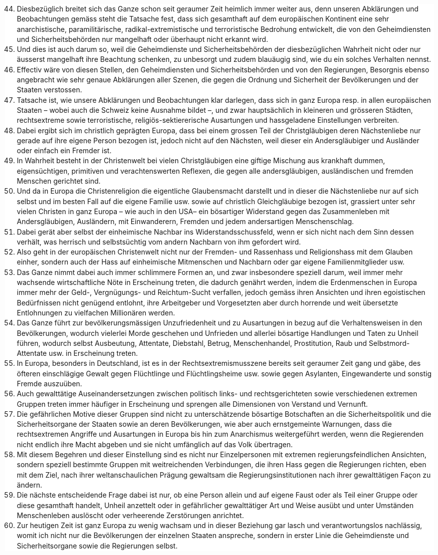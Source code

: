 44. Diesbezüglich breitet sich das Ganze schon seit geraumer Zeit heimlich immer weiter aus, denn unseren Abklärungen und Beobachtungen gemäss steht die Tatsache fest, dass sich gesamthaft auf dem europäischen Kontinent eine sehr anarchistische, paramilitärische, radikal-extremistische und terroristische Bedrohung entwickelt, die von den Geheimdiensten und Sicherheitsbehörden nur mangelhaft oder überhaupt nicht erkannt wird.
45. Und dies ist auch darum so, weil die Geheimdienste und Sicherheitsbehörden der diesbezüglichen Wahrheit nicht oder nur äusserst mangelhaft ihre Beachtung schenken, zu unbesorgt und zudem blauäugig sind, wie du ein solches Verhalten nennst.
46. Effectiv wäre von diesen Stellen, den Geheimdiensten und Sicherheitsbehörden und von den Regierungen, Besorgnis ebenso angebracht wie sehr genaue Abklärungen aller Szenen, die gegen die Ordnung und Sicherheit der Bevölkerungen und der Staaten verstossen.
47. Tatsache ist, wie unsere Abklärungen und Beobachtungen klar darlegen, dass sich in ganz Europa resp. in allen europäischen Staaten – wobei auch die Schweiz keine Ausnahme bildet –, und zwar hauptsächlich in kleineren und grösseren Städten, rechtsextreme sowie terroristische, religiös-sektiererische Ausartungen und hassgeladene Einstellungen verbreiten.
48. Dabei ergibt sich im christlich geprägten Europa, dass bei einem grossen Teil der Christgläubigen deren Nächstenliebe nur gerade auf ihre eigene Person bezogen ist, jedoch nicht auf den Nächsten, weil dieser ein Andersgläubiger und Ausländer oder einfach ein Fremder ist.
49. In Wahrheit besteht in der Christenwelt bei vielen Christgläubigen eine giftige Mischung aus krankhaft dummen, eigensüchtigen, primitiven und verachtenswerten Reflexen, die gegen alle andersgläubigen, ausländischen und fremden Menschen gerichtet sind.
50. Und da in Europa die Christenreligion die eigentliche Glaubensmacht darstellt und in dieser die Nächstenliebe nur auf sich selbst und im besten Fall auf die eigene Familie usw. sowie auf christlich Gleichgläubige bezogen ist, grassiert unter sehr vielen Christen in ganz Europa – wie auch in den USA– ein bösartiger Widerstand gegen das Zusammenleben mit Andersgläubigen, Ausländern, mit Einwanderern, Fremden und jedem andersartigen Menschenschlag.
51. Dabei gerät aber selbst der einheimische Nachbar ins Widerstandsschussfeld, wenn er sich nicht nach dem Sinn dessen verhält, was herrisch und selbstsüchtig vom andern Nachbarn von ihm gefordert wird.
52. Also geht in der europäischen Christenwelt nicht nur der Fremden- und Rassenhass und Religionshass mit dem Glauben einher, sondern auch der Hass auf einheimische Mitmenschen und Nachbarn oder gar eigene Familienmitglieder usw.
53. Das Ganze nimmt dabei auch immer schlimmere Formen an, und zwar insbesondere speziell darum, weil immer mehr wachsende wirtschaftliche Nöte in Erscheinung treten, die dadurch genährt werden, indem die Erdenmenschen in Europa immer mehr der Geld-, Vergnügungs- und Reichtum-Sucht verfallen, jedoch gemäss ihren Ansichten und ihren egoistischen Bedürfnissen nicht genügend entlohnt, ihre Arbeitgeber und Vorgesetzten aber durch horrende und weit übersetzte Entlohnungen zu vielfachen Millionären werden.
54. Das Ganze führt zur bevölkerungsmässigen Unzufriedenheit und zu Ausartungen in bezug auf die Verhaltensweisen in den Bevölkerungen, wodurch vielerlei Morde geschehen und Unfrieden und allerlei bösartige Handlungen und Taten zu Unheil führen, wodurch selbst Ausbeutung, Attentate, Diebstahl, Betrug, Menschenhandel, Prostitution, Raub und Selbstmord-Attentate usw. in Erscheinung treten.
55. In Europa, besonders in Deutschland, ist es in der Rechtsextremismusszene bereits seit geraumer Zeit gang und gäbe, des öfteren einschlägige Gewalt gegen Flüchtlinge und Flüchtlingsheime usw. sowie gegen Asylanten, Eingewanderte und sonstig Fremde auszuüben.
56. Auch gewalttätige Auseinandersetzungen zwischen politisch links- und rechtsgerichteten sowie verschiedenen extremen Gruppen treten immer häufiger in Erscheinung und sprengen alle Dimensionen von Verstand und Vernunft.
57. Die gefährlichen Motive dieser Gruppen sind nicht zu unterschätzende bösartige Botschaften an die Sicherheitspolitik und die Sicherheitsorgane der Staaten sowie an deren Bevölkerungen, wie aber auch ernstgemeinte Warnungen, dass die rechtsextremen Angriffe und Ausartungen in Europa bis hin zum Anarchismus weitergeführt werden, wenn die Regierenden nicht endlich ihre Macht abgeben und sie nicht umfänglich auf das Volk übertragen.
58. Mit diesem Begehren und dieser Einstellung sind es nicht nur Einzelpersonen mit extremen regierungsfeindlichen Ansichten, sondern speziell bestimmte Gruppen mit weitreichenden Verbindungen, die ihren Hass gegen die Regierungen richten, eben mit dem Ziel, nach ihrer weltanschaulichen Prägung gewaltsam die Regierungsinstitutionen nach ihrer gewalttätigen Façon zu ändern.
59. Die nächste entscheidende Frage dabei ist nur, ob eine Person allein und auf eigene Faust oder als Teil einer Gruppe oder diese gesamthaft handelt, Unheil anzettelt oder in gefährlicher gewalttätiger Art und Weise ausübt und unter Umständen Menschenleben auslöscht oder verheerende Zerstörungen anrichtet.
60. Zur heutigen Zeit ist ganz Europa zu wenig wachsam und in dieser Beziehung gar lasch und verantwortungslos nachlässig, womit ich nicht nur die Bevölkerungen der einzelnen Staaten anspreche, sondern in erster Linie die Geheimdienste und Sicherheitsorgane sowie die Regierungen selbst.